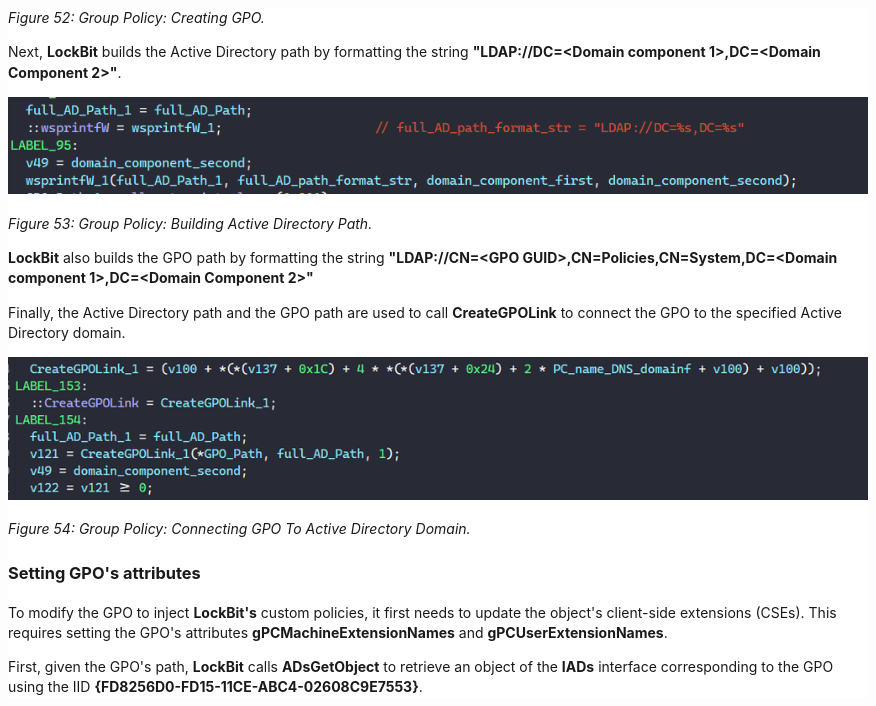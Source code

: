 *Figure 52: Group Policy: Creating GPO.*

Next, **LockBit** builds the Active Directory path by formatting the string **"LDAP://DC=\<Domain component 1>,DC=\<Domain Component 2>"**.

![alt text](/uploads/lockbit53.PNG)

*Figure 53: Group Policy: Building Active Directory Path.*

**LockBit** also builds the GPO path by formatting the string **"LDAP://CN=\<GPO GUID>,CN=Policies,CN=System,DC=\<Domain component 1>,DC=\<Domain Component 2>"**

Finally, the Active Directory path and the GPO path are used to call **CreateGPOLink** to connect the GPO to the specified Active Directory domain.

![alt text](/uploads/lockbit54.PNG)

*Figure 54: Group Policy: Connecting GPO To Active Directory Domain.*

### Setting GPO's attributes

To modify the GPO to inject **LockBit's** custom policies, it first needs to update the object's client-side extensions (CSEs). This requires setting the GPO's attributes **gPCMachineExtensionNames** and **gPCUserExtensionNames**.

First, given the GPO's path, **LockBit** calls **ADsGetObject** to retrieve an object of the **IADs** interface corresponding to the GPO using the IID **{FD8256D0-FD15-11CE-ABC4-02608C9E7553}**.
